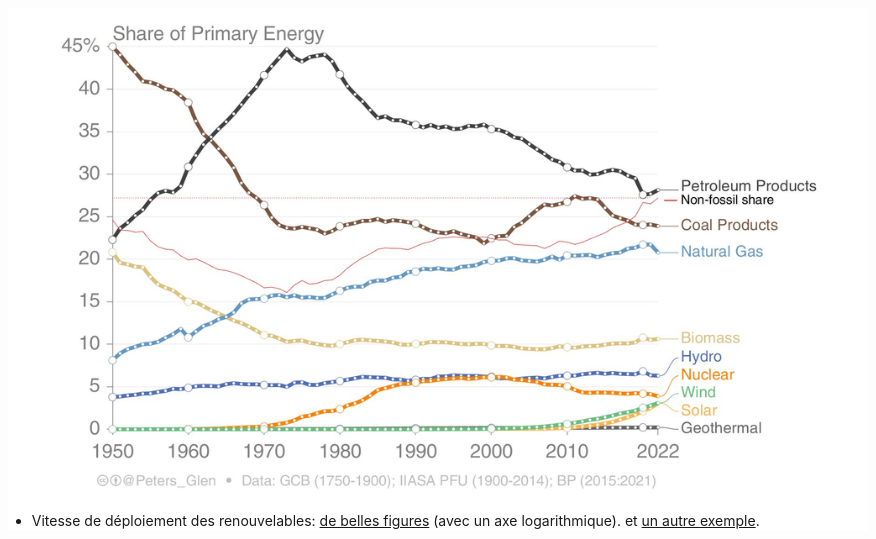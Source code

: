 ![Share of primary energy](bibliography/share-of-primary-energy.png)

- Vitesse de déploiement des renouvelables: [de belles figures](https://onclimatechangepolicydotorg.wordpress.com/low-carbon-technologies-section-overview/1-the-rate-of-growth-of-energy-technologies/) (avec un axe logarithmique). et [un autre exemple](https://twitter.com/JomauxJulien/status/1693992622443167933).
